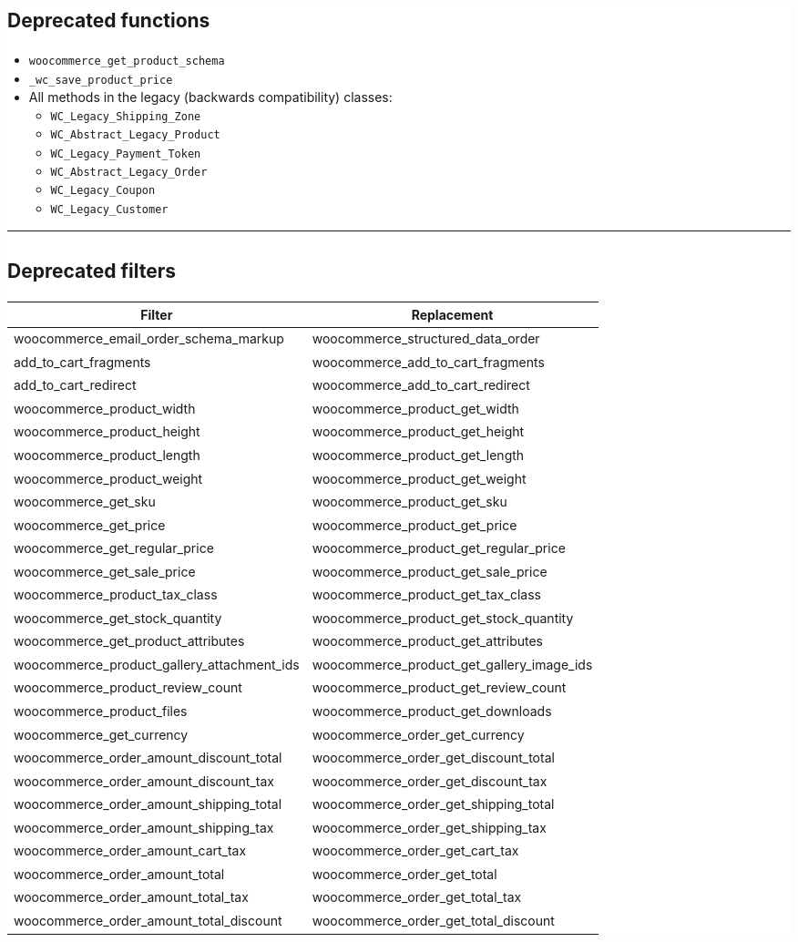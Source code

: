 ## Deprecated functions

- `woocommerce_get_product_schema`
- `_wc_save_product_price`
- All methods in the legacy (backwards compatibility) classes:
  - `WC_Legacy_Shipping_Zone`
  - `WC_Abstract_Legacy_Product`
  - `WC_Legacy_Payment_Token`
  - `WC_Abstract_Legacy_Order`
  - `WC_Legacy_Coupon`
  - `WC_Legacy_Customer`

---

## Deprecated filters

|Filter|Replacement|
|--- |--- |
|woocommerce_email_order_schema_markup|woocommerce_structured_data_order|
|add_to_cart_fragments|woocommerce_add_to_cart_fragments|
|add_to_cart_redirect|woocommerce_add_to_cart_redirect|
|woocommerce_product_width|woocommerce_product_get_width|
|woocommerce_product_height|woocommerce_product_get_height|
|woocommerce_product_length|woocommerce_product_get_length|
|woocommerce_product_weight|woocommerce_product_get_weight|
|woocommerce_get_sku|woocommerce_product_get_sku|
|woocommerce_get_price|woocommerce_product_get_price|
|woocommerce_get_regular_price|woocommerce_product_get_regular_price|
|woocommerce_get_sale_price|woocommerce_product_get_sale_price|
|woocommerce_product_tax_class|woocommerce_product_get_tax_class|
|woocommerce_get_stock_quantity|woocommerce_product_get_stock_quantity|
|woocommerce_get_product_attributes|woocommerce_product_get_attributes|
|woocommerce_product_gallery_attachment_ids|woocommerce_product_get_gallery_image_ids|
|woocommerce_product_review_count|woocommerce_product_get_review_count|
|woocommerce_product_files|woocommerce_product_get_downloads|
|woocommerce_get_currency|woocommerce_order_get_currency|
|woocommerce_order_amount_discount_total|woocommerce_order_get_discount_total|
|woocommerce_order_amount_discount_tax|woocommerce_order_get_discount_tax|
|woocommerce_order_amount_shipping_total|woocommerce_order_get_shipping_total|
|woocommerce_order_amount_shipping_tax|woocommerce_order_get_shipping_tax|
|woocommerce_order_amount_cart_tax|woocommerce_order_get_cart_tax|
|woocommerce_order_amount_total|woocommerce_order_get_total|
|woocommerce_order_amount_total_tax|woocommerce_order_get_total_tax|
|woocommerce_order_amount_total_discount|woocommerce_order_get_total_discount|